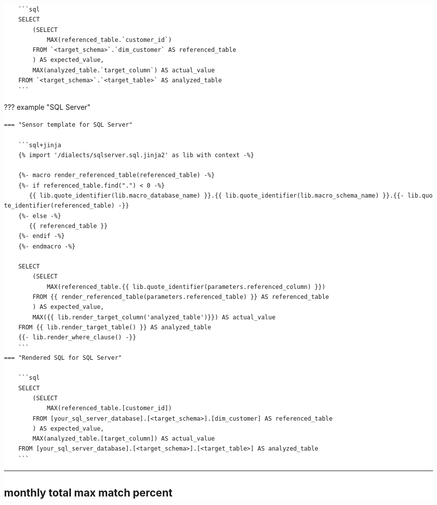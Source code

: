         ```sql
        SELECT
            (SELECT
                MAX(referenced_table.`customer_id`)
            FROM `<target_schema>`.`dim_customer` AS referenced_table
            ) AS expected_value,
            MAX(analyzed_table.`target_column`) AS actual_value
        FROM `<target_schema>`.`<target_table>` AS analyzed_table
        ```
??? example "SQL Server"

    === "Sensor template for SQL Server"

        ```sql+jinja
        {% import '/dialects/sqlserver.sql.jinja2' as lib with context -%}
        
        {%- macro render_referenced_table(referenced_table) -%}
        {%- if referenced_table.find(".") < 0 -%}
           {{ lib.quote_identifier(lib.macro_database_name) }}.{{ lib.quote_identifier(lib.macro_schema_name) }}.{{- lib.quote_identifier(referenced_table) -}}
        {%- else -%}
           {{ referenced_table }}
        {%- endif -%}
        {%- endmacro -%}
        
        SELECT
            (SELECT
                MAX(referenced_table.{{ lib.quote_identifier(parameters.referenced_column) }})
            FROM {{ render_referenced_table(parameters.referenced_table) }} AS referenced_table
            ) AS expected_value,
            MAX({{ lib.render_target_column('analyzed_table')}}) AS actual_value
        FROM {{ lib.render_target_table() }} AS analyzed_table
        {{- lib.render_where_clause() -}}
        ```
    === "Rendered SQL for SQL Server"

        ```sql
        SELECT
            (SELECT
                MAX(referenced_table.[customer_id])
            FROM [your_sql_server_database].[<target_schema>].[dim_customer] AS referenced_table
            ) AS expected_value,
            MAX(analyzed_table.[target_column]) AS actual_value
        FROM [your_sql_server_database].[<target_schema>].[<target_table>] AS analyzed_table
        ```







___

## **monthly total max match percent**  
  